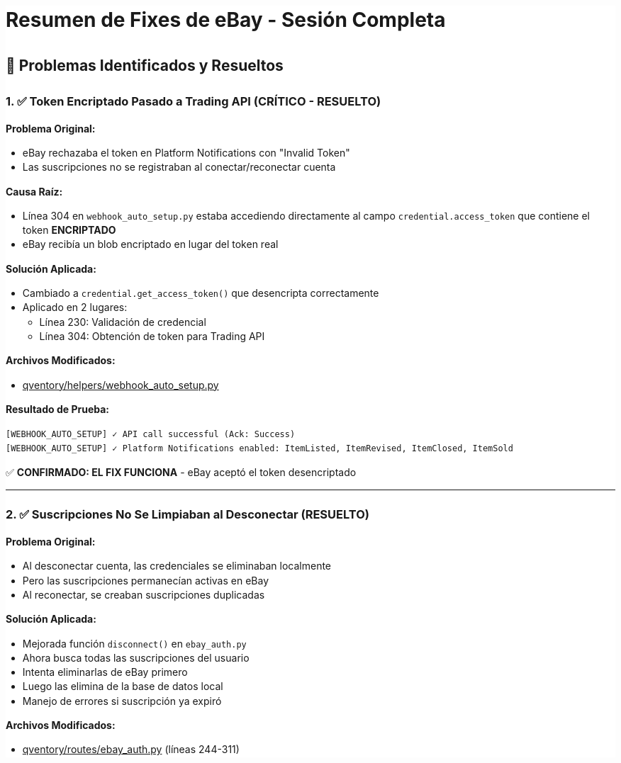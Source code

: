 # Resumen de Fixes de eBay - Sesión Completa

## 🎯 Problemas Identificados y Resueltos

### 1. ✅ Token Encriptado Pasado a Trading API (CRÍTICO - RESUELTO)

**Problema Original:**
- eBay rechazaba el token en Platform Notifications con "Invalid Token"
- Las suscripciones no se registraban al conectar/reconectar cuenta

**Causa Raíz:**
- Línea 304 en `webhook_auto_setup.py` estaba accediendo directamente al campo `credential.access_token` que contiene el token **ENCRIPTADO**
- eBay recibía un blob encriptado en lugar del token real

**Solución Aplicada:**
- Cambiado a `credential.get_access_token()` que desencripta correctamente
- Aplicado en 2 lugares:
  - Línea 230: Validación de credencial
  - Línea 304: Obtención de token para Trading API

**Archivos Modificados:**
- [qventory/helpers/webhook_auto_setup.py](qventory/helpers/webhook_auto_setup.py)

**Resultado de Prueba:**
```
[WEBHOOK_AUTO_SETUP] ✓ API call successful (Ack: Success)
[WEBHOOK_AUTO_SETUP] ✓ Platform Notifications enabled: ItemListed, ItemRevised, ItemClosed, ItemSold
```

✅ **CONFIRMADO: EL FIX FUNCIONA** - eBay aceptó el token desencriptado

---

### 2. ✅ Suscripciones No Se Limpiaban al Desconectar (RESUELTO)

**Problema Original:**
- Al desconectar cuenta, las credenciales se eliminaban localmente
- Pero las suscripciones permanecían activas en eBay
- Al reconectar, se creaban suscripciones duplicadas

**Solución Aplicada:**
- Mejorada función `disconnect()` en `ebay_auth.py`
- Ahora busca todas las suscripciones del usuario
- Intenta eliminarlas de eBay primero
- Luego las elimina de la base de datos local
- Manejo de errores si suscripción ya expiró

**Archivos Modificados:**
- [qventory/routes/ebay_auth.py](qventory/routes/ebay_auth.py) (líneas 244-311)
